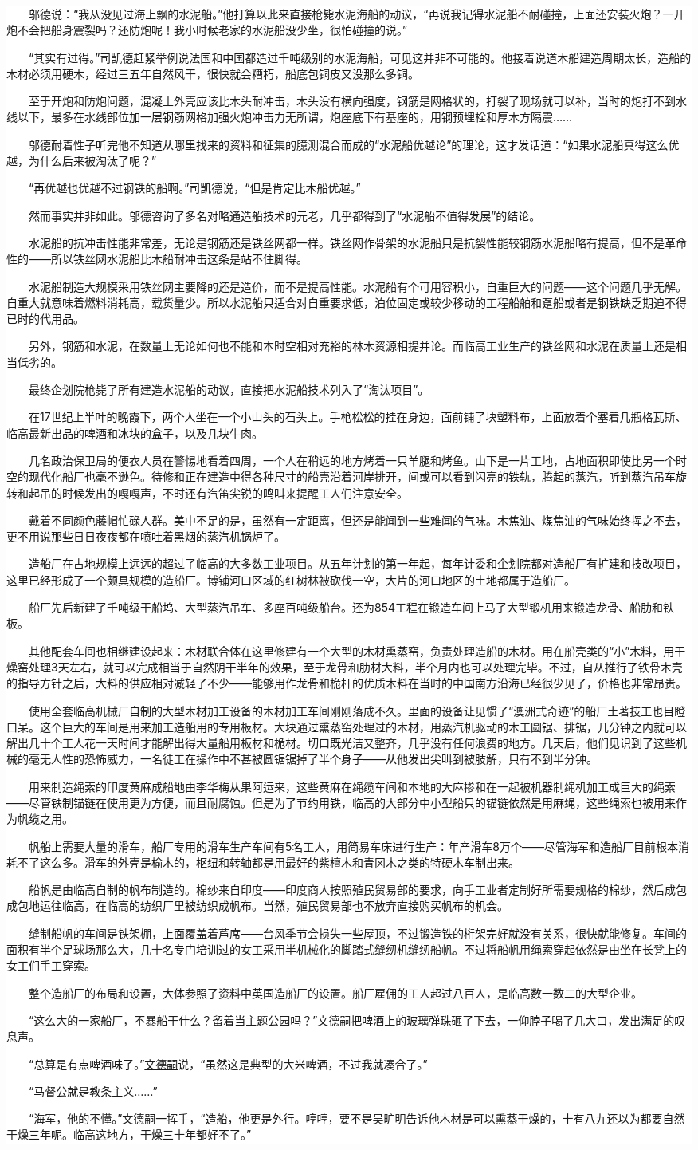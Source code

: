 　　邬德说：“我从没见过海上飘的水泥船。”他打算以此来直接枪毙水泥海船的动议，“再说我记得水泥船不耐碰撞，上面还安装火炮？一开炮不会把船身震裂吗？还防炮呢！我小时候老家的水泥船没少坐，很怕碰撞的说。”

　　“其实有过得。”司凯德赶紧举例说法国和中国都造过千吨级别的水泥海船，可见这并非不可能的。他接着说道木船建造周期太长，造船的木材必须用硬木，经过三五年自然风干，很快就会糟朽，船底包铜皮又没那么多铜。

　　至于开炮和防炮问题，混凝土外壳应该比木头耐冲击，木头没有横向强度，钢筋是网格状的，打裂了现场就可以补，当时的炮打不到水线以下，最多在水线部位加一层钢筋网格加强火炮冲击力无所谓，炮座底下有基座的，用钢预埋栓和厚木方隔震……

　　邬德耐着性子听完他不知道从哪里找来的资料和征集的臆测混合而成的“水泥船优越论”的理论，这才发话道：“如果水泥船真得这么优越，为什么后来被淘汰了呢？”

　　“再优越也优越不过钢铁的船啊。”司凯德说，“但是肯定比木船优越。”

　　然而事实并非如此。邬德咨询了多名对略通造船技术的元老，几乎都得到了“水泥船不值得发展”的结论。

　　水泥船的抗冲击性能非常差，无论是钢筋还是铁丝网都一样。铁丝网作骨架的水泥船只是抗裂性能较钢筋水泥船略有提高，但不是革命性的——所以铁丝网水泥船比木船耐冲击这条是站不住脚得。

　　水泥船制造大规模采用铁丝网主要降的还是造价，而不是提高性能。水泥船有个可用容积小，自重巨大的问题——这个问题几乎无解。自重大就意味着燃料消耗高，载货量少。所以水泥船只适合对自重要求低，泊位固定或较少移动的工程船舶和趸船或者是钢铁缺乏期迫不得已时的代用品。

　　另外，钢筋和水泥，在数量上无论如何也不能和本时空相对充裕的林木资源相提并论。而临高工业生产的铁丝网和水泥在质量上还是相当低劣的。

　　最终企划院枪毙了所有建造水泥船的动议，直接把水泥船技术列入了“淘汰项目”。

　　在17世纪上半叶的晚霞下，两个人坐在一个小山头的石头上。手枪松松的挂在身边，面前铺了块塑料布，上面放着个塞着几瓶格瓦斯、临高最新出品的啤酒和冰块的盒子，以及几块牛肉。

　　几名政治保卫局的便衣人员在警惕地看着四周，一个人在稍远的地方烤着一只羊腿和烤鱼。山下是一片工地，占地面积即使比另一个时空的现代化船厂也毫不逊色。待修和正在建造中得各种尺寸的船壳沿着河岸排开，间或可以看到闪亮的铁轨，腾起的蒸汽，听到蒸汽吊车旋转和起吊的时候发出的嘎嘎声，不时还有汽笛尖锐的鸣叫来提醒工人们注意安全。

　　戴着不同颜色藤帽忙碌人群。美中不足的是，虽然有一定距离，但还是能闻到一些难闻的气味。木焦油、煤焦油的气味始终挥之不去，更不用说那些日日夜夜都在喷吐着黑烟的蒸汽机锅炉了。

　　造船厂在占地规模上远远的超过了临高的大多数工业项目。从五年计划的第一年起，每年计委和企划院都对造船厂有扩建和技改项目，这里已经形成了一个颇具规模的造船厂。博铺河口区域的红树林被砍伐一空，大片的河口地区的土地都属于造船厂。

　　船厂先后新建了千吨级干船坞、大型蒸汽吊车、多座百吨级船台。还为854工程在锻造车间上马了大型锻机用来锻造龙骨、船肋和铁板。

　　其他配套车间也相继建设起来：木材联合体在这里修建有一个大型的木材熏蒸窑，负责处理造船的木材。用在船壳类的“小”木料，用干燥窑处理3天左右，就可以完成相当于自然阴干半年的效果，至于龙骨和肋材大料，半个月内也可以处理完毕。不过，自从推行了铁骨木壳的指导方针之后，大料的供应相对减轻了不少——能够用作龙骨和桅杆的优质木料在当时的中国南方沿海已经很少见了，价格也非常昂贵。

　　使用全套临高机械厂自制的大型木材加工设备的木材加工车间刚刚落成不久。里面的设备让见惯了“澳洲式奇迹”的船厂土著技工也目瞪口呆。这个巨大的车间是用来加工造船用的专用板材。大块通过熏蒸窑处理过的木材，用蒸汽机驱动的木工圆锯、排锯，几分钟之内就可以解出几十个工人花一天时间才能解出得大量船用板材和桅材。切口既光洁又整齐，几乎没有任何浪费的地方。几天后，他们见识到了这些机械的毫无人性的恐怖威力，一名徒工在操作中不甚被圆锯锯掉了半个身子——从他发出尖叫到被肢解，只有不到半分钟。

　　用来制造绳索的印度黄麻成船地由李华梅从果阿运来，这些黄麻在绳缆车间和本地的大麻掺和在一起被机器制绳机加工成巨大的绳索——尽管铁制锚链在使用更为方便，而且耐腐蚀。但是为了节约用铁，临高的大部分中小型船只的锚链依然是用麻绳，这些绳索也被用来作为帆缆之用。

　　帆船上需要大量的滑车，船厂专用的滑车生产车间有5名工人，用简易车床进行生产：年产滑车8万个——尽管海军和造船厂目前根本消耗不了这么多。滑车的外壳是榆木的，枢纽和转轴都是用最好的紫檀木和青冈木之类的特硬木车制出来。

　　船帆是由临高自制的帆布制造的。棉纱来自印度——印度商人按照殖民贸易部的要求，向手工业者定制好所需要规格的棉纱，然后成包成包地运往临高，在临高的纺织厂里被纺织成帆布。当然，殖民贸易部也不放弃直接购买帆布的机会。

　　缝制船帆的车间是铁架棚，上面覆盖着芦席——台风季节会损失一些屋顶，不过锻造铁的桁架完好就没有关系，很快就能修复。车间的面积有半个足球场那么大，几十名专门培训过的女工采用半机械化的脚踏式缝纫机缝纫船帆。不过将船帆用绳索穿起依然是由坐在长凳上的女工们手工穿索。

　　整个造船厂的布局和设置，大体参照了资料中英国造船厂的设置。船厂雇佣的工人超过八百人，是临高数一数二的大型企业。

　　“这么大的一家船厂，不暴船干什么？留着当主题公园吗？”[文德嗣][y002]把啤酒上的玻璃弹珠砸了下去，一仰脖子喝了几大口，发出满足的叹息声。

　　“总算是有点啤酒味了。”[文德嗣][y002]说，“虽然这是典型的大米啤酒，不过我就凑合了。”

　　“[马督公][y005]就是教条主义……”

　　“海军，他的不懂。”[文德嗣][y002]一挥手，“造船，他更是外行。哼哼，要不是吴旷明告诉他木材是可以熏蒸干燥的，十有八九还以为都要自然干燥三年呢。临高这地方，干燥三十年都好不了。”


[y002]: /characters/y002 "文德嗣"
[y005]: /characters/y005 "马千瞩"
